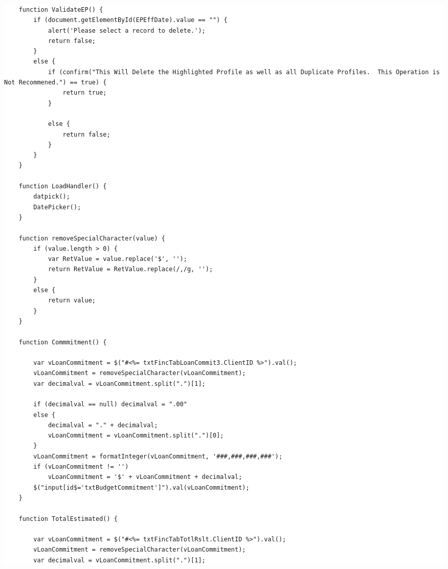         function ValidateEP() {
            if (document.getElementById(EPEffDate).value == "") {
                alert('Please select a record to delete.');
                return false;
            }
            else {
                if (confirm("This Will Delete the Highlighted Profile as well as all Duplicate Profiles.  This Operation is Not Recommened.") == true) {
                    return true;
                }

                else {
                    return false;
                }
            }
        }

        function LoadHandler() {
            datpick();
            DatePicker();
        }

        function removeSpecialCharacter(value) {
            if (value.length > 0) {
                var RetValue = value.replace('$', '');
                return RetValue = RetValue.replace(/,/g, '');
            }
            else {
                return value;
            }
        }

        function Commmitment() {

            var vLoanCommitment = $("#<%= txtFincTabLoanCommit3.ClientID %>").val();
            vLoanCommitment = removeSpecialCharacter(vLoanCommitment);
            var decimalval = vLoanCommitment.split(".")[1];

            if (decimalval == null) decimalval = ".00"
            else {
                decimalval = "." + decimalval;
                vLoanCommitment = vLoanCommitment.split(".")[0];
            }
            vLoanCommitment = formatInteger(vLoanCommitment, '###,###,###,###');
            if (vLoanCommitment != '')
                vLoanCommitment = '$' + vLoanCommitment + decimalval;
            $("input[id$='txtBudgetCommitment']").val(vLoanCommitment);
        }

        function TotalEstimated() {

            var vLoanCommitment = $("#<%= txtFincTabTotlRslt.ClientID %>").val();
            vLoanCommitment = removeSpecialCharacter(vLoanCommitment);
            var decimalval = vLoanCommitment.split(".")[1];
